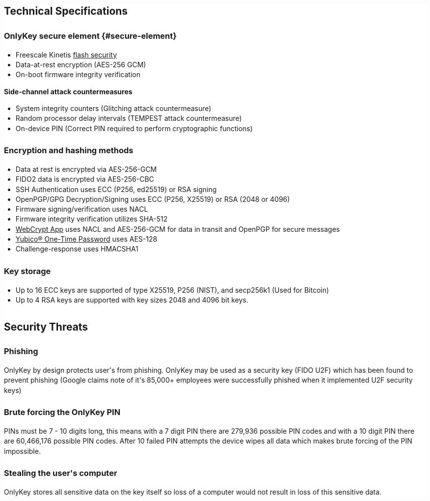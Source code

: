 ## Technical Specifications

### OnlyKey secure element {#secure-element}

- Freescale Kinetis [flash security](https://www.nxp.com/docs/en/application-note/AN4507.pdf)
- Data-at-rest encryption (AES-256 GCM)
- On-boot firmware integrity verification

**Side-channel attack countermeasures**

- System integrity counters (Glitching attack countermeasure)
- Random processor delay intervals (TEMPEST attack countermeasure)
- On-device PIN (Correct PIN required to perform cryptographic functions)

### Encryption and hashing methods

- Data at rest is encrypted via AES-256-GCM
- FIDO2 data is encrypted via AES-256-CBC
- SSH Authentication uses ECC (P256, ed25519) or RSA signing
- OpenPGP/GPG Decryption/Signing uses ECC (P256, X25519) or RSA (2048 or 4096)
- Firmware signing/verification uses NACL
- Firmware integrity verification utilizes SHA-512
- [WebCrypt App](https://docs.crp.to/webcrypt.html) uses NACL and AES-256-GCM for data in transit and OpenPGP for secure messages
- [Yubico® One-Time Password](https://docs.crp.to/features.html#Yubico-one-time-password) uses AES-128
- Challenge-response uses HMACSHA1

### Key storage

- Up to 16 ECC keys are supported of type X25519, P256 (NIST), and secp256k1 (Used for Bitcoin)
- Up to 4 RSA keys are supported with key sizes 2048 and 4096 bit keys.

## Security Threats

### Phishing

OnlyKey by design protects user's from phishing. OnlyKey may be used as a security key (FIDO U2F) which has been found to prevent phishing (Google claims note of it's 85,000+ employees were successfully phished when it implemented U2F security keys)

### Brute forcing the OnlyKey PIN

PINs must be 7 - 10 digits long, this means with a 7 digit PIN there are 279,936 possible PIN codes and with a 10 digit PIN there are 60,466,176 possible PIN codes. After 10 failed PIN attempts the device wipes all data which makes brute forcing of the PIN impossible.

### Stealing the user's computer

OnlyKey stores all sensitive data on the key itself so loss of a computer would not result in loss of this sensitive data.
